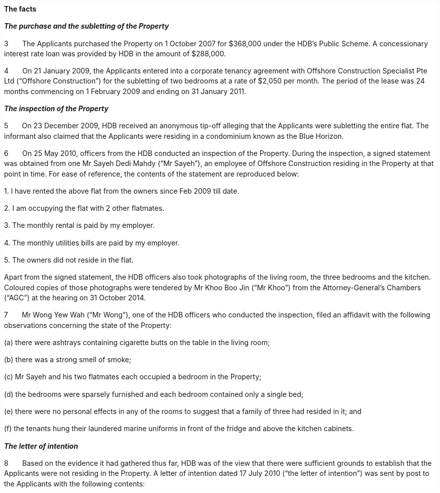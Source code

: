 **The facts** 

**_The purchase and the subletting of the Property_** 

3       The Applicants purchased the Property on 1 October 2007 for $368,000 under the HDB’s Public Scheme. A concessionary interest rate loan was provided by HDB in the amount of $288,000. 

4       On 21 January 2009, the Applicants entered into a corporate tenancy agreement with Offshore Construction Specialist Pte Ltd (“Offshore Construction”) for the subletting of two bedrooms at a rate of $2,050 per month. The period of the lease was 24 months commencing on 1 February 2009 and ending on 31 January 2011. 

**_The inspection of the Property_** 

5       On 23 December 2009, HDB received an anonymous tip-off alleging that the Applicants were subletting the entire flat. The informant also claimed that the Applicants were residing in a condominium known as the Blue Horizon. 

6       On 25 May 2010, officers from the HDB conducted an inspection of the Property. During the inspection, a signed statement was obtained from one Mr Sayeh Dedi Mahdy (“Mr Sayeh”), an employee of Offshore Construction residing in the Property at that point in time. For ease of reference, the contents of the statement are reproduced below: 

1\. I have rented the above flat from the owners since Feb 2009 till date. 

2\. I am occupying the flat with 2 other flatmates. 

3\. The monthly rental is paid by my employer. 

4\. The monthly utilities bills are paid by my employer. 

5\. The owners did not reside in the flat. 

Apart from the signed statement, the HDB officers also took photographs of the living room, the three bedrooms and the kitchen. Coloured copies of those photographs were tendered by Mr Khoo Boo Jin (“Mr Khoo”) from the Attorney-General’s Chambers (“AGC”) at the hearing on 31 October 2014. 

7       Mr Wong Yew Wah (“Mr Wong”), one of the HDB officers who conducted the inspection, filed an affidavit with the following observations concerning the state of the Property: 

 (a) there were ashtrays containing cigarette butts on the table in the living room; 


 (b) there was a strong smell of smoke; 

 (c) Mr Sayeh and his two flatmates each occupied a bedroom in the Property; 

 (d) the bedrooms were sparsely furnished and each bedroom contained only a single bed; 

 (e) there were no personal effects in any of the rooms to suggest that a family of three had resided in it; and 

 (f) the tenants hung their laundered marine uniforms in front of the fridge and above the kitchen cabinets. 

**_The letter of intention_** 

8       Based on the evidence it had gathered thus far, HDB was of the view that there were sufficient grounds to establish that the Applicants were not residing in the Property. A letter of intention dated 17 July 2010 (“the letter of intention”) was sent by post to the Applicants with the following contents: 
